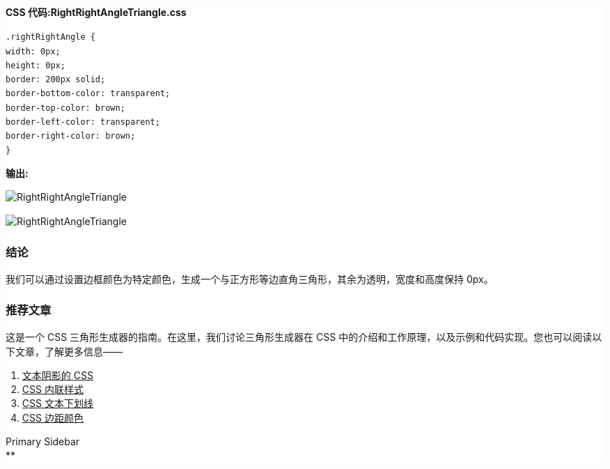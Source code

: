 **CSS 代码:RightRightAngleTriangle.css**

```
.rightRightAngle {
width: 0px;
height: 0px;
border: 200px solid;
border-bottom-color: transparent;
border-top-color: brown;
border-left-color: transparent;
border-right-color: brown;
}
```

**输出:**

![RightRightAngleTriangle](../Images/8e4e7a854769406c1d9bdf313d0be6df.png)

<noscript><img class="alignnone wp-image-282065 size-full" src="../Images/8e4e7a854769406c1d9bdf313d0be6df.png" alt="RightRightAngleTriangle" width="471" height="292" srcset="https://cdn.educba.com/academy/wp-content/uploads/2020/01/CSS-Triangle-Generator-1-11.jpg 471w, https://cdn.educba.com/academy/wp-content/uploads/2020/01/CSS-Triangle-Generator-1-11-300x186.jpg 300w" sizes="(max-width: 471px) 100vw, 471px" data-original-src="https://cdn.educba.com/academy/wp-content/uploads/2020/01/CSS-Triangle-Generator-1-11.jpg"/></noscript>

### 结论

我们可以通过设置边框颜色为特定颜色，生成一个与正方形等边直角三角形，其余为透明，宽度和高度保持 0px。

### 推荐文章

这是一个 CSS 三角形生成器的指南。在这里，我们讨论三角形生成器在 CSS 中的介绍和工作原理，以及示例和代码实现。您也可以阅读以下文章，了解更多信息——

1.  [文本阴影的 CSS](https://www.educba.com/css-for-text-shadow/)
2.  [CSS 内联样式](https://www.educba.com/css-inline-style/)
3.  [CSS 文本下划线](https://www.educba.com/css-text-underline/)
4.  [CSS 边距颜色](https://www.educba.com/css-margin-color/)

<footer class="entry-footer">

<aside class="sidebar sidebar-primary widget-area" role="complementary" aria-label="Primary Sidebar">Primary Sidebar</aside>

</footer>**